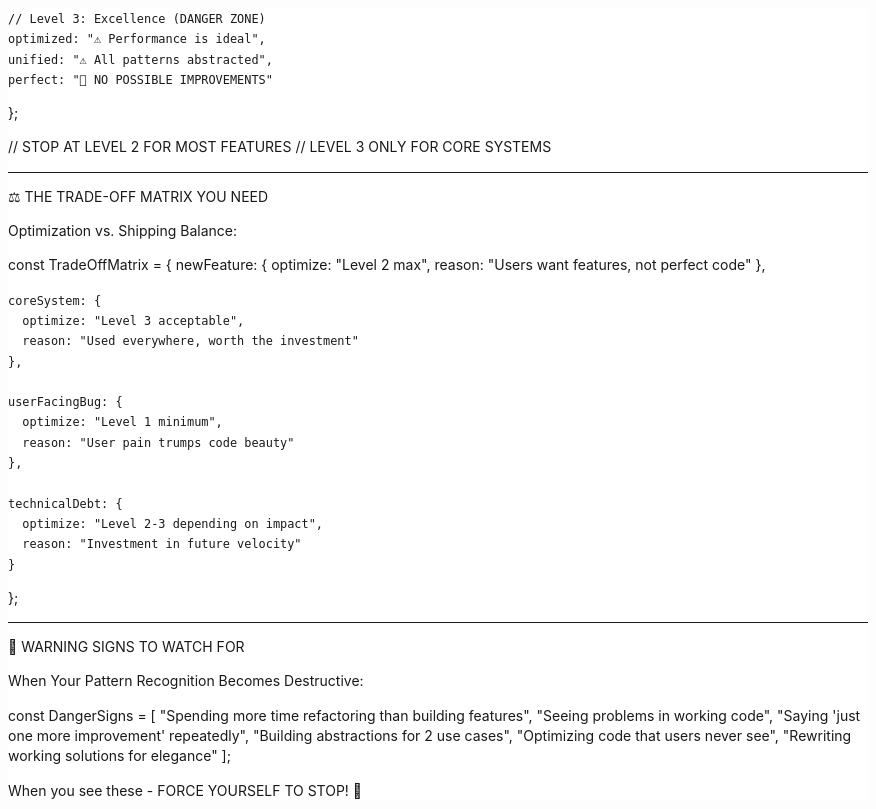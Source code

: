     // Level 3: Excellence (DANGER ZONE)
    optimized: "⚠️ Performance is ideal",
    unified: "⚠️ All patterns abstracted",
    perfect: "🚨 NO POSSIBLE IMPROVEMENTS"
  };

  // STOP AT LEVEL 2 FOR MOST FEATURES
  // LEVEL 3 ONLY FOR CORE SYSTEMS

  ---
  ⚖️ THE TRADE-OFF MATRIX YOU NEED

  Optimization vs. Shipping Balance:

  const TradeOffMatrix = {
    newFeature: {
      optimize: "Level 2 max",
      reason: "Users want features, not perfect code"
    },

    coreSystem: {
      optimize: "Level 3 acceptable",
      reason: "Used everywhere, worth the investment"
    },

    userFacingBug: {
      optimize: "Level 1 minimum",
      reason: "User pain trumps code beauty"
    },

    technicalDebt: {
      optimize: "Level 2-3 depending on impact",
      reason: "Investment in future velocity"
    }
  };

  ---
  🚦 WARNING SIGNS TO WATCH FOR

  When Your Pattern Recognition Becomes Destructive:

  const DangerSigns = [
    "Spending more time refactoring than building features",
    "Seeing problems in working code",
    "Saying 'just one more improvement' repeatedly",
    "Building abstractions for 2 use cases",
    "Optimizing code that users never see",
    "Rewriting working solutions for elegance"
  ];

  When you see these - FORCE YOURSELF TO STOP! 🛑
